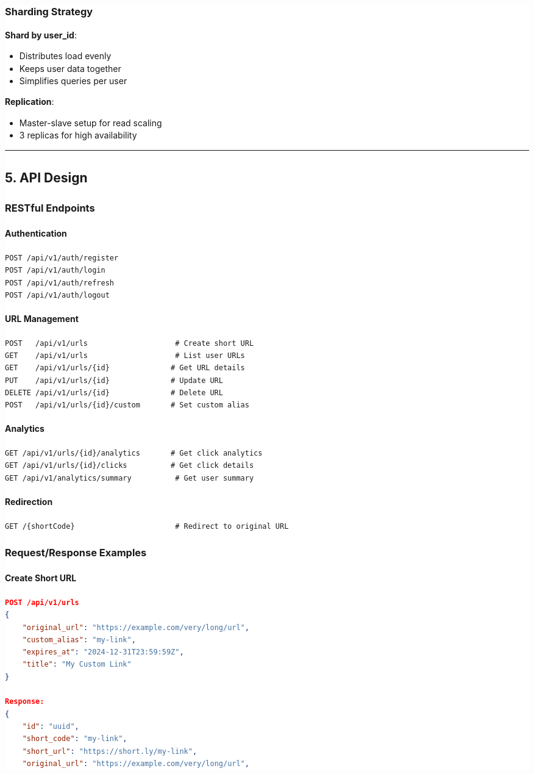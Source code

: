 ### Sharding Strategy

**Shard by user_id**: 
- Distributes load evenly
- Keeps user data together
- Simplifies queries per user

**Replication**: 
- Master-slave setup for read scaling
- 3 replicas for high availability

---

## 5. API Design

### RESTful Endpoints

#### Authentication
```
POST /api/v1/auth/register
POST /api/v1/auth/login
POST /api/v1/auth/refresh
POST /api/v1/auth/logout
```

#### URL Management
```
POST   /api/v1/urls                    # Create short URL
GET    /api/v1/urls                    # List user URLs
GET    /api/v1/urls/{id}              # Get URL details
PUT    /api/v1/urls/{id}              # Update URL
DELETE /api/v1/urls/{id}              # Delete URL
POST   /api/v1/urls/{id}/custom       # Set custom alias
```

#### Analytics
```
GET /api/v1/urls/{id}/analytics       # Get click analytics
GET /api/v1/urls/{id}/clicks          # Get click details
GET /api/v1/analytics/summary          # Get user summary
```

#### Redirection
```
GET /{shortCode}                       # Redirect to original URL
```

### Request/Response Examples

#### Create Short URL
```json
POST /api/v1/urls
{
    "original_url": "https://example.com/very/long/url",
    "custom_alias": "my-link",
    "expires_at": "2024-12-31T23:59:59Z",
    "title": "My Custom Link"
}

Response:
{
    "id": "uuid",
    "short_code": "my-link",
    "short_url": "https://short.ly/my-link",
    "original_url": "https://example.com/very/long/url",
```